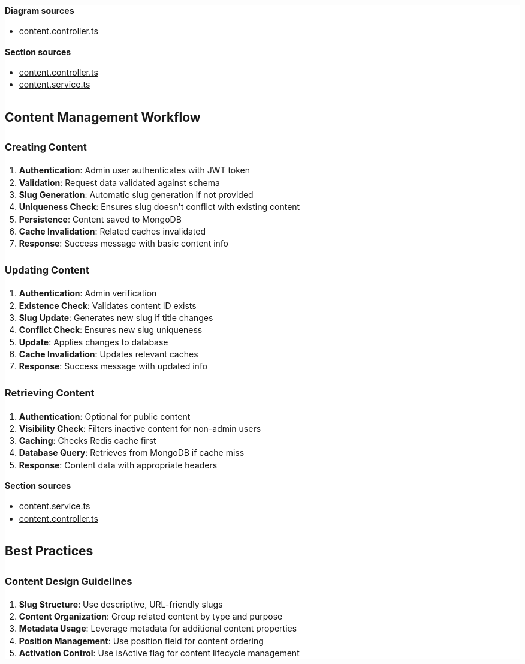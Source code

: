 
**Diagram sources**
- [content.controller.ts](file://api-fastify/src/controllers/content.controller.ts#L15-L209)

**Section sources**
- [content.controller.ts](file://api-fastify/src/controllers/content.controller.ts#L15-L209)
- [content.service.ts](file://api-fastify/src/services/content.service.ts#L1-L158)

## Content Management Workflow

### Creating Content

1. **Authentication**: Admin user authenticates with JWT token
2. **Validation**: Request data validated against schema
3. **Slug Generation**: Automatic slug generation if not provided
4. **Uniqueness Check**: Ensures slug doesn't conflict with existing content
5. **Persistence**: Content saved to MongoDB
6. **Cache Invalidation**: Related caches invalidated
7. **Response**: Success message with basic content info

### Updating Content

1. **Authentication**: Admin verification
2. **Existence Check**: Validates content ID exists
3. **Slug Update**: Generates new slug if title changes
4. **Conflict Check**: Ensures new slug uniqueness
5. **Update**: Applies changes to database
6. **Cache Invalidation**: Updates relevant caches
7. **Response**: Success message with updated info

### Retrieving Content

1. **Authentication**: Optional for public content
2. **Visibility Check**: Filters inactive content for non-admin users
3. **Caching**: Checks Redis cache first
4. **Database Query**: Retrieves from MongoDB if cache miss
5. **Response**: Content data with appropriate headers

**Section sources**
- [content.service.ts](file://api-fastify/src/services/content.service.ts#L1-L158)
- [content.controller.ts](file://api-fastify/src/controllers/content.controller.ts#L1-L209)

## Best Practices

### Content Design Guidelines

1. **Slug Structure**: Use descriptive, URL-friendly slugs
2. **Content Organization**: Group related content by type and purpose
3. **Metadata Usage**: Leverage metadata for additional content properties
4. **Position Management**: Use position field for content ordering
5. **Activation Control**: Use isActive flag for content lifecycle management
